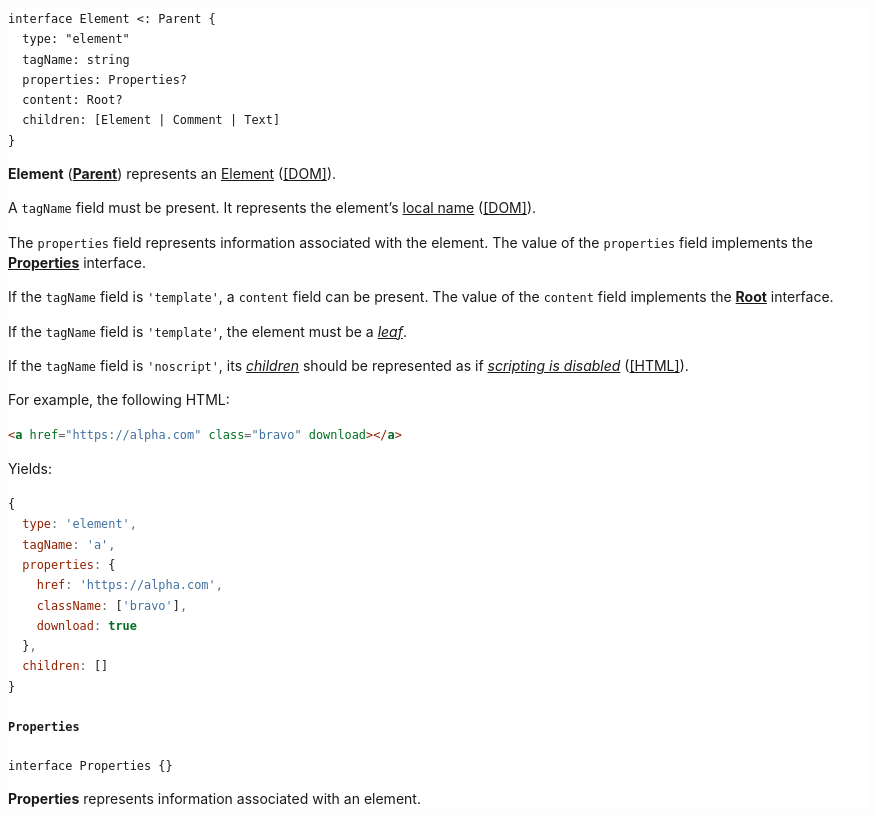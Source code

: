 ```idl
interface Element <: Parent {
  type: "element"
  tagName: string
  properties: Properties?
  content: Root?
  children: [Element | Comment | Text]
}
```

**Element** ([**Parent**][dfn-parent]) represents an [Element][concept-element]
([\[DOM\]][dom]).

A `tagName` field must be present.
It represents the element’s [local name][concept-local-name] ([\[DOM\]][dom]).

The `properties` field represents information associated with the element.
The value of the `properties` field implements the
[**Properties**][dfn-properties] interface.

If the `tagName` field is `'template'`, a `content` field can be present.
The value of the `content` field implements the [**Root**][dfn-root] interface.

If the `tagName` field is `'template'`, the element must be a
[*leaf*][term-leaf].

If the `tagName` field is `'noscript'`, its [*children*][term-child] should
be represented as if [*scripting is disabled*][concept-scripting]
([\[HTML\]][html]).

For example, the following HTML:

```html
<a href="https://alpha.com" class="bravo" download></a>
```

Yields:

```js
{
  type: 'element',
  tagName: 'a',
  properties: {
    href: 'https://alpha.com',
    className: ['bravo'],
    download: true
  },
  children: []
}
```

#### `Properties`

```idl
interface Properties {}
```

**Properties** represents information associated with an element.


[health]: https://github.com/syntax-tree/.github
[contributing]: https://github.com/syntax-tree/.github/blob/HEAD/contributing.md
[support]: https://github.com/syntax-tree/.github/blob/HEAD/support.md
[coc]: https://github.com/syntax-tree/.github/blob/HEAD/code-of-conduct.md
[awesome]: https://github.com/syntax-tree/awesome-syntax-tree
[ideas]: https://github.com/syntax-tree/ideas
[license]: https://creativecommons.org/licenses/by/4.0/
[author]: https://wooorm.com
[logo]: https://raw.githubusercontent.com/syntax-tree/hast/6a36689/logo.svg?sanitize=true
[releases]: https://github.com/syntax-tree/hast/releases
[latest]: https://github.com/syntax-tree/hast/releases/tag/2.3.0
[dfn-unist-node]: https://github.com/syntax-tree/unist#node
[dfn-unist-parent]: https://github.com/syntax-tree/unist#parent
[dfn-unist-literal]: https://github.com/syntax-tree/unist#literal
[list-of-utilities]: #list-of-utilities
[unist]: https://github.com/syntax-tree/unist
[syntax-tree]: https://github.com/syntax-tree/unist#syntax-tree
[javascript]: https://www.ecma-international.org/ecma-262/9.0/index.html
[dom]: https://dom.spec.whatwg.org/
[html]: https://html.spec.whatwg.org/multipage/
[svg]: https://svgwg.org/svg2-draft/
[mathml]: https://www.w3.org/Math/draft-spec/
[aria]: https://w3c.github.io/aria/
[json]: https://tools.ietf.org/html/rfc7159
[webidl]: https://heycam.github.io/webidl/
[glossary]: https://github.com/syntax-tree/unist#glossary
[utilities]: https://github.com/syntax-tree/unist#list-of-utilities
[unified]: https://github.com/unifiedjs/unified
[rehype]: https://github.com/rehypejs/rehype
[h]: https://github.com/syntax-tree/hastscript
[pi]: https://github.com/wooorm/property-information
[concept-element]: https://dom.spec.whatwg.org/#interface-element
[concept-local-name]: https://dom.spec.whatwg.org/#concept-element-local-name
[concept-documenttype]: https://dom.spec.whatwg.org/#documenttype
[concept-comment]: https://dom.spec.whatwg.org/#interface-comment
[concept-text]: https://dom.spec.whatwg.org/#interface-text
[concept-scripting]: https://html.spec.whatwg.org/multipage/webappapis.html#enabling-and-disabling-scripting
[concept-aria-reflection]: https://w3c.github.io/aria/#idl_attr_disambiguation
[xss]: https://en.wikipedia.org/wiki/Cross-site_scripting
[sanitize]: https://github.com/syntax-tree/hast-util-sanitize
[term-tree]: https://github.com/syntax-tree/unist#tree
[term-child]: https://github.com/syntax-tree/unist#child
[term-root]: https://github.com/syntax-tree/unist#root
[term-leaf]: https://github.com/syntax-tree/unist#leaf
[dfn-parent]: #parent
[dfn-literal]: #literal
[dfn-root]: #root
[dfn-element]: #element
[dfn-properties]: #properties
[dfn-property-name]: #propertyname
[dfn-property-value]: #propertyvalue